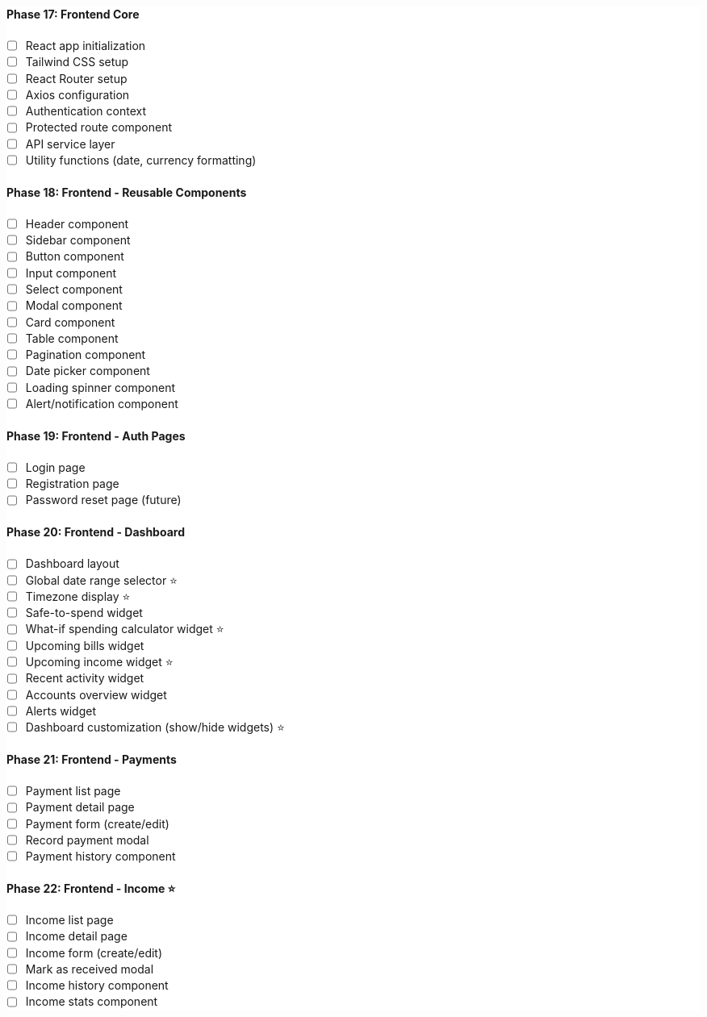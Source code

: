#### Phase 17: Frontend Core
- [ ] React app initialization
- [ ] Tailwind CSS setup
- [ ] React Router setup
- [ ] Axios configuration
- [ ] Authentication context
- [ ] Protected route component
- [ ] API service layer
- [ ] Utility functions (date, currency formatting)

#### Phase 18: Frontend - Reusable Components
- [ ] Header component
- [ ] Sidebar component
- [ ] Button component
- [ ] Input component
- [ ] Select component
- [ ] Modal component
- [ ] Card component
- [ ] Table component
- [ ] Pagination component
- [ ] Date picker component
- [ ] Loading spinner component
- [ ] Alert/notification component

#### Phase 19: Frontend - Auth Pages
- [ ] Login page
- [ ] Registration page
- [ ] Password reset page (future)

#### Phase 20: Frontend - Dashboard
- [ ] Dashboard layout
- [ ] Global date range selector ⭐
- [ ] Timezone display ⭐
- [ ] Safe-to-spend widget
- [ ] What-if spending calculator widget ⭐
- [ ] Upcoming bills widget
- [ ] Upcoming income widget ⭐
- [ ] Recent activity widget
- [ ] Accounts overview widget
- [ ] Alerts widget
- [ ] Dashboard customization (show/hide widgets) ⭐

#### Phase 21: Frontend - Payments
- [ ] Payment list page
- [ ] Payment detail page
- [ ] Payment form (create/edit)
- [ ] Record payment modal
- [ ] Payment history component

#### Phase 22: Frontend - Income ⭐
- [ ] Income list page
- [ ] Income detail page
- [ ] Income form (create/edit)
- [ ] Mark as received modal
- [ ] Income history component
- [ ] Income stats component

